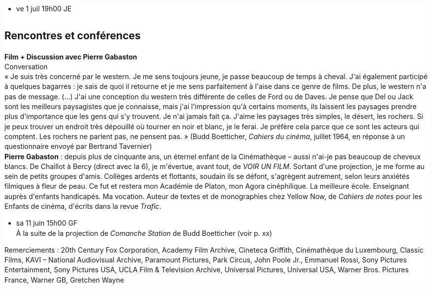 
- ve 1 juil 19h00 JE

## Rencontres et conférences

**Film + Discussion avec Pierre Gabaston**  
Conversation  
« Je suis très concerné par le western. Je me sens toujours jeune, je passe beaucoup de temps à cheval. J'ai également participé à quelques bagarres : je sais de quoi il retourne et je me sens parfaitement à l'aise dans ce genre de films. De plus, le western n'a pas de message. (...) J'ai une conception du western très différente de celles de Ford ou de Daves. Je pense que Del ou Jack sont les meilleurs paysagistes que je connaisse, mais j'ai l'impression qu'à certains moments, ils laissent les paysages prendre plus d'importance que les gens qui s'y trouvent. Je n'ai jamais fait ça. J'aime les paysages très simples, le désert, les rochers. Si je peux trouver un endroit très dépouillé où tourner en noir et blanc, je le ferai. Je préfère cela parce que ce sont les acteurs qui comptent. Les rochers ne parlent pas, ne pensent pas. » (Budd Boetticher, _Cahiers du cinéma_, juillet 1964, en réponse à un questionnaire envoyé par Bertrand Tavernier)  
**Pierre Gabaston** : depuis plus de cinquante ans, un éternel enfant de la Cinémathèque – aussi n'ai-je pas beaucoup de cheveux blancs. De Chaillot à Bercy (direct avec la 6), je m'évertue, avant tout, de _VOIR UN FILM_. Sortant d'une projection, je me forme au sein de petits groupes d'amis. Collèges ardents et flottants, soudain ils se défont, s'agrègent autrement, selon leurs anxiétés filmiques à fleur de peau. Ce fut et restera mon Académie de Platon, mon Agora cinéphilique. La meilleure école. Enseignant auprès d'enfants handicapés. Ma vocation. Auteur de textes et de monographies chez Yellow Now, de _Cahiers de notes_ pour les Enfants de cinéma, d'écrits dans la revue _Trafic_.

- sa 11 juin 15h00 GF  
À la suite de la projection de _Comanche Station_ de Budd Boetticher (voir p. xx)

Remerciements : 20th Century Fox Corporation, Academy Film Archive, Cineteca Griffith, Cinémathèque du Luxembourg, Classic Films, KAVI – National Audiovisual Archive, Paramount Pictures, Park Circus, John Poole Jr., Emmanuel Rossi, Sony Pictures Entertainment, Sony Pictures USA, UCLA Film & Television Archive, Universal Pictures, Universal USA, Warner Bros. Pictures France, Warner GB, Gretchen Wayne